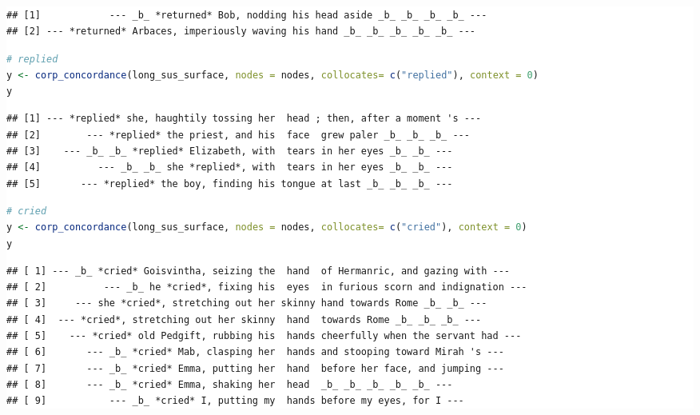    ## [1]            --- _b_ *returned* Bob, nodding his head aside _b_ _b_ _b_ _b_ --- 
    ## [2] --- *returned* Arbaces, imperiously waving his hand _b_ _b_ _b_ _b_ _b_ ---

``` r
# replied
y <- corp_concordance(long_sus_surface, nodes = nodes, collocates= c("replied"), context = 0)
y
```

    ## [1] --- *replied* she, haughtily tossing her  head ; then, after a moment 's --- 
    ## [2]        --- *replied* the priest, and his  face  grew paler _b_ _b_ _b_ ---   
    ## [3]    --- _b_ _b_ *replied* Elizabeth, with  tears in her eyes _b_ _b_ ---      
    ## [4]          --- _b_ _b_ she *replied*, with  tears in her eyes _b_ _b_ ---      
    ## [5]       --- *replied* the boy, finding his tongue at last _b_ _b_ _b_ ---

``` r
# cried
y <- corp_concordance(long_sus_surface, nodes = nodes, collocates= c("cried"), context = 0)
y
```

    ## [ 1] --- _b_ *cried* Goisvintha, seizing the  hand  of Hermanric, and gazing with ---     
    ## [ 2]          --- _b_ he *cried*, fixing his  eyes  in furious scorn and indignation ---  
    ## [ 3]     --- she *cried*, stretching out her skinny hand towards Rome _b_ _b_ ---         
    ## [ 4]  --- *cried*, stretching out her skinny  hand  towards Rome _b_ _b_ _b_ ---          
    ## [ 5]    --- *cried* old Pedgift, rubbing his  hands cheerfully when the servant had ---   
    ## [ 6]       --- _b_ *cried* Mab, clasping her  hands and stooping toward Mirah 's ---      
    ## [ 7]       --- _b_ *cried* Emma, putting her  hand  before her face, and jumping ---      
    ## [ 8]       --- _b_ *cried* Emma, shaking her  head  _b_ _b_ _b_ _b_ _b_ ---               
    ## [ 9]           --- _b_ *cried* I, putting my  hands before my eyes, for I ---             